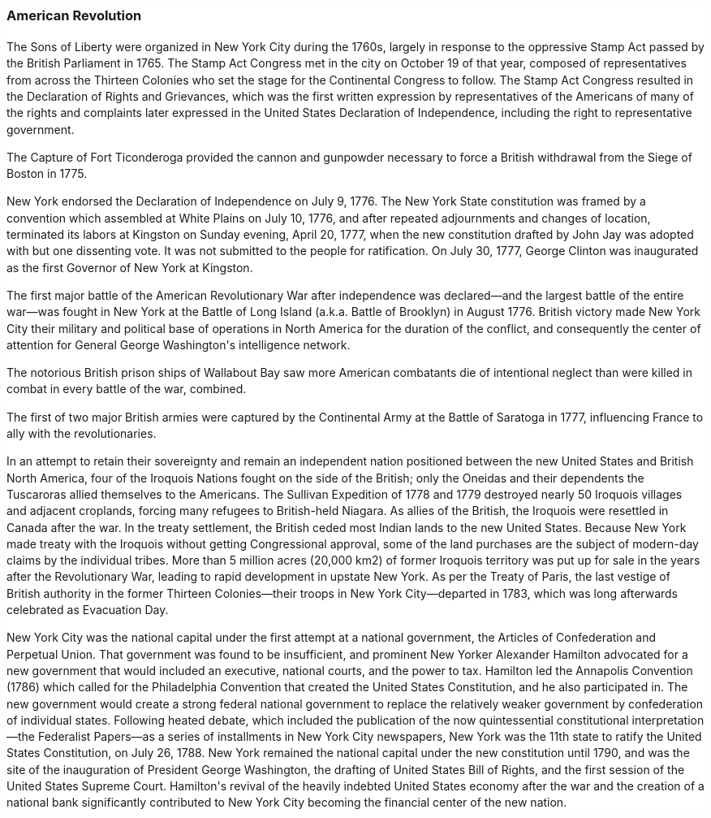 ### American Revolution
The Sons of Liberty were organized in New York City during the 1760s, largely in response to the oppressive Stamp Act passed by the British Parliament in 1765. The Stamp Act Congress met in the city on October 19 of that year, composed of representatives from across the Thirteen Colonies who set the stage for the Continental Congress to follow. The Stamp Act Congress resulted in the Declaration of Rights and Grievances, which was the first written expression by representatives of the Americans of many of the rights and complaints later expressed in the United States Declaration of Independence, including the right to representative government.

The Capture of Fort Ticonderoga provided the cannon and gunpowder necessary to force a British withdrawal from the Siege of Boston in 1775.

New York endorsed the Declaration of Independence on July 9, 1776. The New York State constitution was framed by a convention which assembled at White Plains on July 10, 1776, and after repeated adjournments and changes of location, terminated its labors at Kingston on Sunday evening, April 20, 1777, when the new constitution drafted by John Jay was adopted with but one dissenting vote. It was not submitted to the people for ratification. On July 30, 1777, George Clinton was inaugurated as the first Governor of New York at Kingston.

The first major battle of the American Revolutionary War after independence was declared—and the largest battle of the entire war—was fought in New York at the Battle of Long Island (a.k.a. Battle of Brooklyn) in August 1776. British victory made New York City their military and political base of operations in North America for the duration of the conflict, and consequently the center of attention for General George Washington's intelligence network.

The notorious British prison ships of Wallabout Bay saw more American combatants die of intentional neglect than were killed in combat in every battle of the war, combined.

The first of two major British armies were captured by the Continental Army at the Battle of Saratoga in 1777, influencing France to ally with the revolutionaries.

In an attempt to retain their sovereignty and remain an independent nation positioned between the new United States and British North America, four of the Iroquois Nations fought on the side of the British; only the Oneidas and their dependents the Tuscaroras allied themselves to the Americans. The Sullivan Expedition of 1778 and 1779 destroyed nearly 50 Iroquois villages and adjacent croplands, forcing many refugees to British-held Niagara. As allies of the British, the Iroquois were resettled in Canada after the war. In the treaty settlement, the British ceded most Indian lands to the new United States. Because New York made treaty with the Iroquois without getting Congressional approval, some of the land purchases are the subject of modern-day claims by the individual tribes. More than 5 million acres (20,000 km2) of former Iroquois territory was put up for sale in the years after the Revolutionary War, leading to rapid development in upstate New York. As per the Treaty of Paris, the last vestige of British authority in the former Thirteen Colonies—their troops in New York City—departed in 1783, which was long afterwards celebrated as Evacuation Day.


New York City was the national capital under the first attempt at a national government, the Articles of Confederation and Perpetual Union. That government was found to be insufficient, and prominent New Yorker Alexander Hamilton advocated for a new government that would included an executive, national courts, and the power to tax. Hamilton led the Annapolis Convention (1786) which called for the Philadelphia Convention that created the United States Constitution, and he also participated in. The new government would create a strong federal national government to replace the relatively weaker government by confederation of individual states. Following heated debate, which included the publication of the now quintessential constitutional interpretation—the Federalist Papers—as a series of installments in New York City newspapers, New York was the 11th state to ratify the United States Constitution, on July 26, 1788. New York remained the national capital under the new constitution until 1790, and was the site of the inauguration of President George Washington, the drafting of United States Bill of Rights, and the first session of the United States Supreme Court. Hamilton's revival of the heavily indebted United States economy after the war and the creation of a national bank significantly contributed to New York City becoming the financial center of the new nation.
